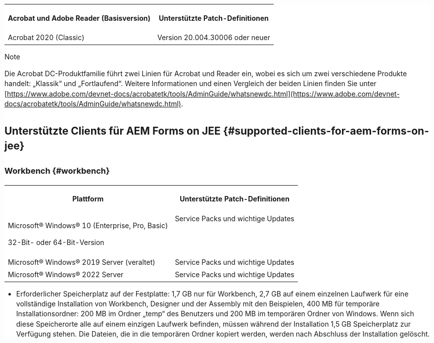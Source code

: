 <table>
 <tbody>
  <tr>
   <th><p><strong>Acrobat und Adobe Reader (Basisversion)</strong></p> </th>
   <th><p><strong>Unterstützte Patch-Definitionen</strong></p> </th>
  </tr>
  <tr>
   <td>Acrobat 2020 (Classic)</td>
   <td>Version 20.004.30006 oder neuer<br /> </td>
  </tr>

</tbody>
</table>

>[!NOTE]
>
>Die Acrobat DC-Produktfamilie führt zwei Linien für Acrobat und Reader ein, wobei es sich um zwei verschiedene Produkte handelt: „Klassik“ und „Fortlaufend“. Weitere Informationen und einen Vergleich der beiden Linien finden Sie unter [https://www.adobe.com/devnet-docs/acrobatetk/tools/AdminGuide/whatsnewdc.html](https://www.adobe.com/devnet-docs/acrobatetk/tools/AdminGuide/whatsnewdc.html).

## Unterstützte Clients für AEM Forms on JEE {#supported-clients-for-aem-forms-on-jee}

### Workbench {#workbench}

<table>
 <tbody>
  <tr>
   <th><p><strong>Plattform</strong></p> </th>
   <th><p><strong>Unterstützte Patch-Definitionen</strong></p> </th>
  </tr>
  <tr>
   <td><p>Microsoft® Windows® 10 (Enterprise, Pro, Basic)</p> <p>32-Bit- oder 64-Bit-Version</p> <p> </p> </td>
   <td>Service Packs und wichtige Updates</td>
  </tr>
  <tr>
   <td>Microsoft® Windows® 2019 Server (veraltet)</td>
   <td>Service Packs und wichtige Updates</td>
  </tr>
  <tr>
   <td>Microsoft® Windows® 2022 Server</td>
   <td>Service Packs und wichtige Updates</td>
  </tr>
 </tbody>
</table>

- Erforderlicher Speicherplatz auf der Festplatte: 1,7 GB nur für Workbench, 2,7 GB auf einem einzelnen Laufwerk für eine vollständige Installation von Workbench, Designer und der Assembly mit den Beispielen, 400 MB für temporäre Installationsordner: 200 MB im Ordner „temp“ des Benutzers und 200 MB im temporären Ordner von Windows. Wenn sich diese Speicherorte alle auf einem einzigen Laufwerk befinden, müssen während der Installation 1,5 GB Speicherplatz zur Verfügung stehen. Die Dateien, die in die temporären Ordner kopiert werden, werden nach Abschluss der Installation gelöscht.
